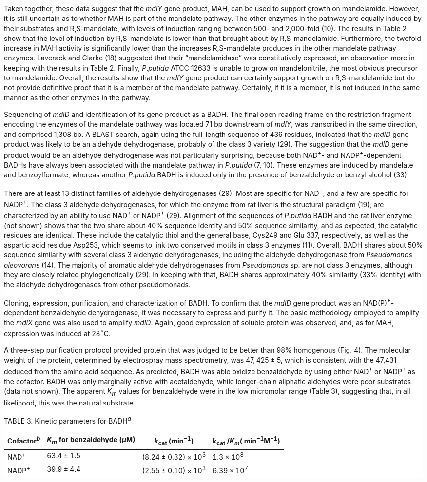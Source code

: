 Taken together, these data suggest that the $mdlY$ gene product, MAH, can be used to support growth on mandelamide. However, it is still uncertain as to whether MAH is part of the mandelate pathway. The other enzymes in the pathway are equally induced by their substrates and R,S-mandelate, with levels of induction ranging between 500- and 2,000-fold (10). The results in Table 2 show that the level of induction by R,S-mandelate is lower than that brought about by R,S-mandelamide. Furthermore, the twofold increase in MAH activity is significantly lower than the increases R,S-mandelate produces in the other mandelate pathway enzymes. Laverack and Clarke (18) suggested that their “mandelamidase” was constitutively expressed, an observation more in keeping with the results in Table 2. Finally, $P.putida$ ATCC 12633 is unable to grow on mandelonitrile, the most obvious precursor to mandelamide. Overall, the results show that the $mdlY$ gene product can certainly support growth on R,S-mandelamide but do not provide definitive proof that it is a member of the mandelate pathway. Certainly, if it is a member, it is not induced in the same manner as the other enzymes in the pathway.

Sequencing of $mdlD$ and identification of its gene product as a BADH. The final open reading frame on the restriction fragment encoding the enzymes of the mandelate pathway was located 71 bp downstream of $mdlY$, was transcribed in the same direction, and comprised 1,308 bp. A BLAST search, again using the full-length sequence of 436 residues, indicated that the $mdlD$ gene product was likely to be an aldehyde dehydrogenase, probably of the class 3 variety (29). The suggestion that the $mdlD$ gene product would be an aldehyde dehydrogenase was not particularly surprising, because both NAD$^{+}$- and NADP$^{+}$-dependent BADHs have always been associated with the mandelate pathway in $P.putida$ (7, 10). These enzymes are induced by mandelate and benzoylformate, whereas another $P.putida$ BADH is induced only in the presence of benzaldehyde or benzyl alcohol (33).

There are at least 13 distinct families of aldehyde dehydrogenases (29). Most are specific for NAD$^{+}$, and a few are specific for NADP$^{+}$. The class 3 aldehyde dehydrogenases, for which the enzyme from rat liver is the structural paradigm (19), are characterized by an ability to use NAD$^{+}$ or NADP$^{+}$ (29). Alignment of the sequences of $P.putida$ BADH and the rat liver enzyme (not shown) shows that the two share about 40% sequence identity and 50% sequence similarity, and as expected, the catalytic residues are identical. These include the catalytic thiol and the general base, Cys249 and Glu 337, respectively, as well as the aspartic acid residue Asp253, which seems to link two conserved motifs in class 3 enzymes (11). Overall, BADH shares about 50% sequence similarity with several class 3 aldehyde dehydrogenases, including the aldehyde dehydrogenase from *Pseudomonas oleovorans* (14). The majority of aromatic aldehyde dehydrogenases from *Pseudomonas* sp. are not class 3 enzymes, although they are closely related phylogenetically (29). In keeping with that, BADH shares approximately 40% similarity (33% identity) with the aldehyde dehydrogenases from other pseudomonads.

Cloning, expression, purification, and characterization of BADH. To confirm that the $mdlD$ gene product was an NAD(P)$^{+}$-dependent benzaldehyde dehydrogenase, it was necessary to express and purify it. The basic methodology employed to amplify the $mdlX$ gene was also used to amplify $mdlD$. Again, good expression of soluble protein was observed, and, as for MAH, expression was induced at $28^{\circ} \mathrm{C}$.

A three-step purification protocol provided protein that was judged to be better than 98% homogenous (Fig. 4). The molecular weight of the protein, determined by electrospray mass spectrometry, was $47,425 \pm 5$, which is consistent with the 47,431 deduced from the amino acid sequence. As predicted, BADH was able oxidize benzaldehyde by using either NAD$^{+}$ or NADP$^{+}$ as the cofactor. BADH was only marginally active with acetaldehyde, while longer-chain aliphatic aldehydes were poor substrates (data not shown). The apparent $K_{m}$ values for benzaldehyde were in the low micromolar range (Table 3), suggesting that, in all likelihood, this was the natural substrate.

TABLE 3. Kinetic parameters for BADH$^{a}$

| Cofactor$^{b}$ | $K_{m}$ for benzaldehyde ($\mu \mathrm{M}$) | $k_{\text {cat }}\left(\mathrm{min}^{-1}\right)$ | $k_{\text {cat }} / K_{m}\left(\mathrm{~min}^{-1} \mathrm{M}^{-1}\right)$ |
|----------------|-----------------------------------------|---------------------------------------|--------------------------------------------------|
| NAD$^{+}$      | $63.4 \pm 1.5$                         | $(8.24 \pm 0.32) \times 10^{3}$       | $1.3 \times 10^{8}$                               |
| NADP$^{+}$     | $39.9 \pm 4.4$                         | $(2.55 \pm 0.10) \times 10^{3}$       | $6.39 \times 10^{7}$                              |
